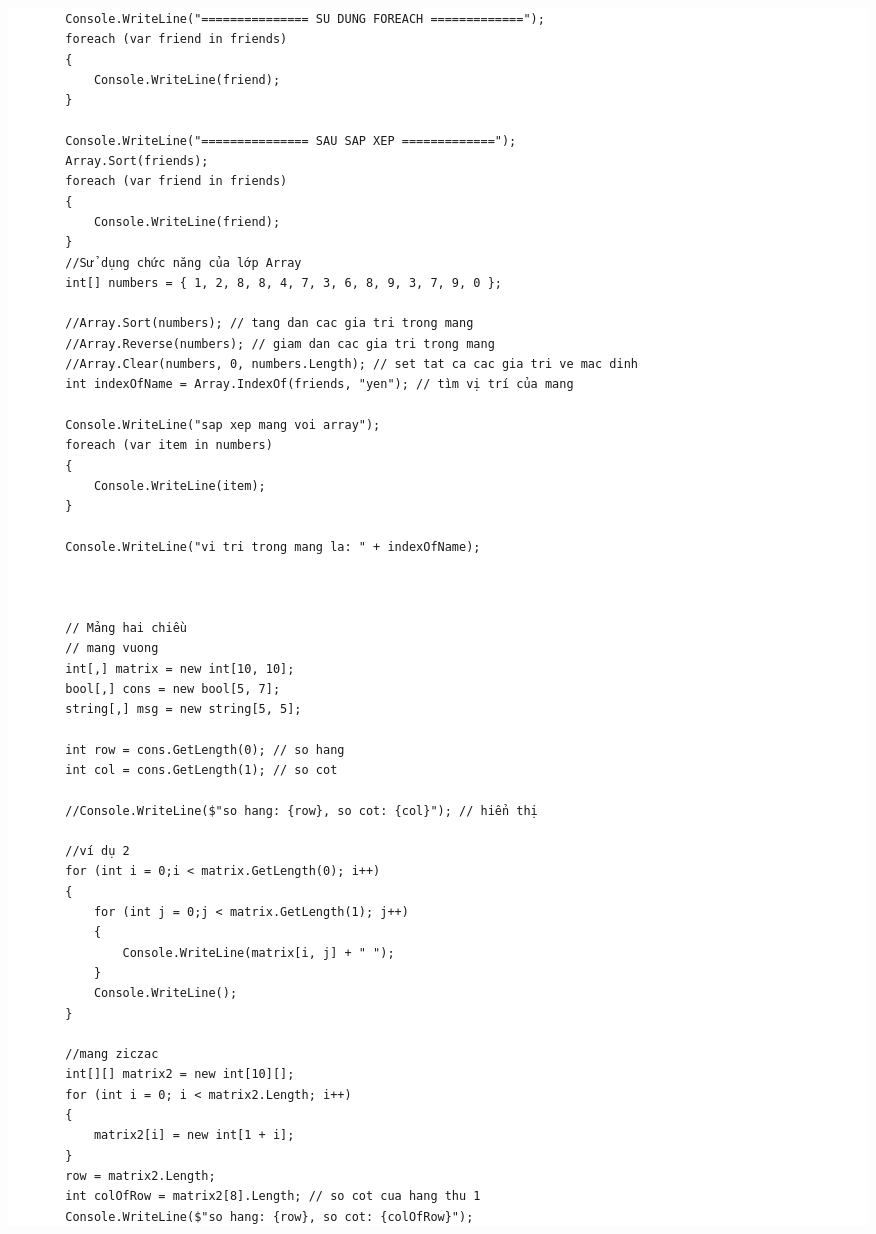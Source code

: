             Console.WriteLine("=============== SU DUNG FOREACH =============");
            foreach (var friend in friends)
            {
                Console.WriteLine(friend);
            }

            Console.WriteLine("=============== SAU SAP XEP =============");
            Array.Sort(friends);
            foreach (var friend in friends)
            {
                Console.WriteLine(friend);
            }
            //Sử dụng chức năng của lớp Array
            int[] numbers = { 1, 2, 8, 8, 4, 7, 3, 6, 8, 9, 3, 7, 9, 0 };

            //Array.Sort(numbers); // tang dan cac gia tri trong mang
            //Array.Reverse(numbers); // giam dan cac gia tri trong mang
            //Array.Clear(numbers, 0, numbers.Length); // set tat ca cac gia tri ve mac dinh
            int indexOfName = Array.IndexOf(friends, "yen"); // tìm vị trí của mang

            Console.WriteLine("sap xep mang voi array");
            foreach (var item in numbers)
            {
                Console.WriteLine(item);
            }

            Console.WriteLine("vi tri trong mang la: " + indexOfName);



            // Mảng hai chiều
            // mang vuong
            int[,] matrix = new int[10, 10];
            bool[,] cons = new bool[5, 7];
            string[,] msg = new string[5, 5];

            int row = cons.GetLength(0); // so hang
            int col = cons.GetLength(1); // so cot

            //Console.WriteLine($"so hang: {row}, so cot: {col}"); // hiển thị

            //ví dụ 2
            for (int i = 0;i < matrix.GetLength(0); i++)
            {
                for (int j = 0;j < matrix.GetLength(1); j++)
                {
                    Console.WriteLine(matrix[i, j] + " ");
                }
                Console.WriteLine();
            }

            //mang ziczac
            int[][] matrix2 = new int[10][];    
            for (int i = 0; i < matrix2.Length; i++)
            {
                matrix2[i] = new int[1 + i];
            }
            row = matrix2.Length;
            int colOfRow = matrix2[8].Length; // so cot cua hang thu 1
            Console.WriteLine($"so hang: {row}, so cot: {colOfRow}");
